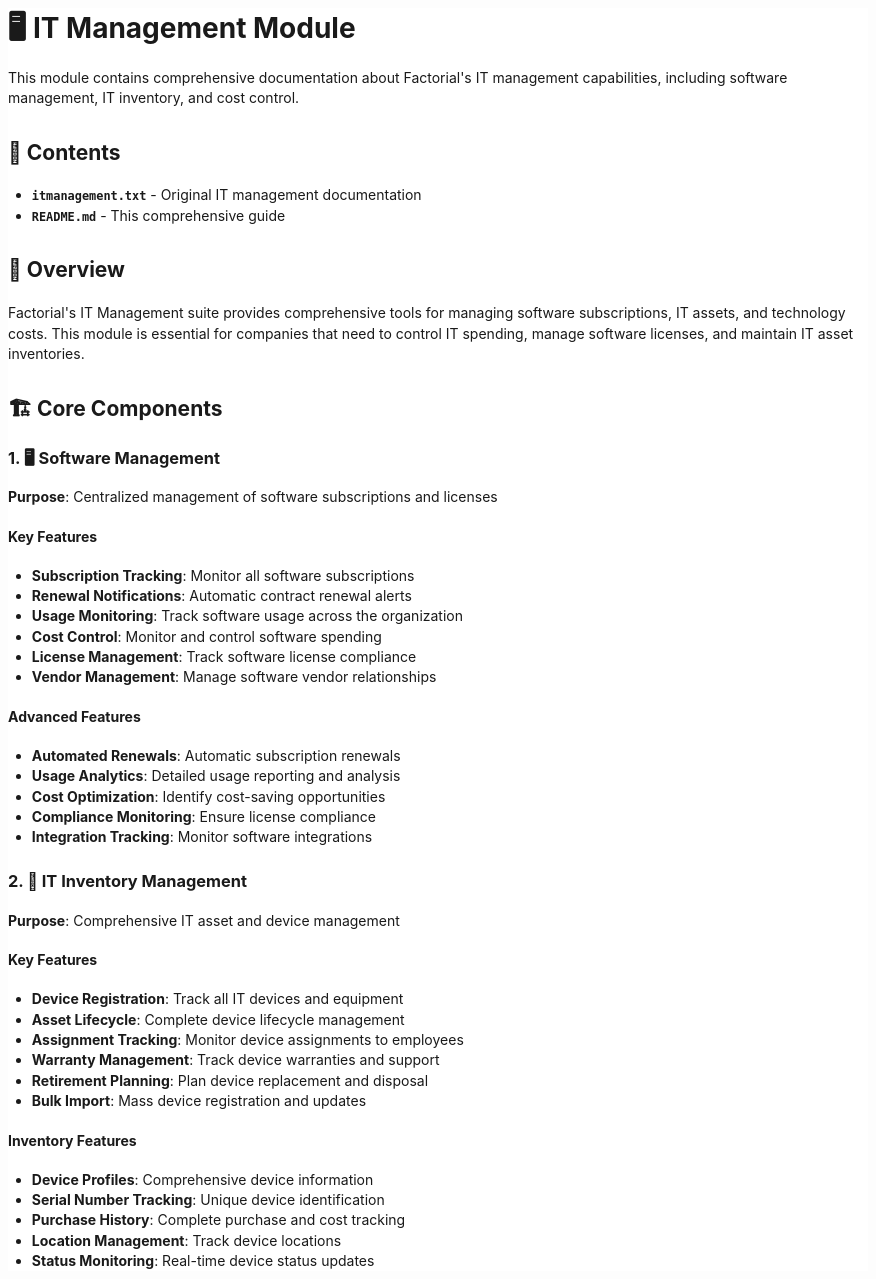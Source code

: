 # 🖥️ IT Management Module

This module contains comprehensive documentation about Factorial's IT management capabilities, including software management, IT inventory, and cost control.

## 📁 Contents

- **`itmanagement.txt`** - Original IT management documentation
- **`README.md`** - This comprehensive guide

## 🎯 Overview

Factorial's IT Management suite provides comprehensive tools for managing software subscriptions, IT assets, and technology costs. This module is essential for companies that need to control IT spending, manage software licenses, and maintain IT asset inventories.

## 🏗️ Core Components

### 1. 🖥️ Software Management
**Purpose**: Centralized management of software subscriptions and licenses

#### Key Features
- **Subscription Tracking**: Monitor all software subscriptions
- **Renewal Notifications**: Automatic contract renewal alerts
- **Usage Monitoring**: Track software usage across the organization
- **Cost Control**: Monitor and control software spending
- **License Management**: Track software license compliance
- **Vendor Management**: Manage software vendor relationships

#### Advanced Features
- **Automated Renewals**: Automatic subscription renewals
- **Usage Analytics**: Detailed usage reporting and analysis
- **Cost Optimization**: Identify cost-saving opportunities
- **Compliance Monitoring**: Ensure license compliance
- **Integration Tracking**: Monitor software integrations

### 2. 📱 IT Inventory Management
**Purpose**: Comprehensive IT asset and device management

#### Key Features
- **Device Registration**: Track all IT devices and equipment
- **Asset Lifecycle**: Complete device lifecycle management
- **Assignment Tracking**: Monitor device assignments to employees
- **Warranty Management**: Track device warranties and support
- **Retirement Planning**: Plan device replacement and disposal
- **Bulk Import**: Mass device registration and updates

#### Inventory Features
- **Device Profiles**: Comprehensive device information
- **Serial Number Tracking**: Unique device identification
- **Purchase History**: Complete purchase and cost tracking
- **Location Management**: Track device locations
- **Status Monitoring**: Real-time device status updates
